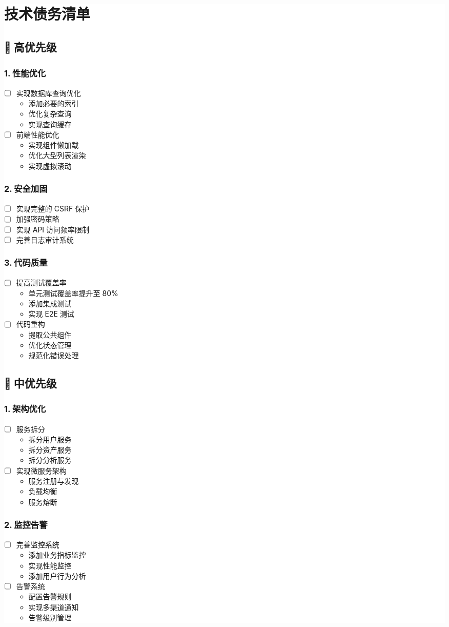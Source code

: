 # 技术债务清单

## 🚧 高优先级

### 1. 性能优化
- [ ] 实现数据库查询优化
  - 添加必要的索引
  - 优化复杂查询
  - 实现查询缓存
- [ ] 前端性能优化
  - 实现组件懒加载
  - 优化大型列表渲染
  - 实现虚拟滚动

### 2. 安全加固
- [ ] 实现完整的 CSRF 保护
- [ ] 加强密码策略
- [ ] 实现 API 访问频率限制
- [ ] 完善日志审计系统

### 3. 代码质量
- [ ] 提高测试覆盖率
  - 单元测试覆盖率提升至 80%
  - 添加集成测试
  - 实现 E2E 测试
- [ ] 代码重构
  - 提取公共组件
  - 优化状态管理
  - 规范化错误处理

## 🎯 中优先级

### 1. 架构优化
- [ ] 服务拆分
  - 拆分用户服务
  - 拆分资产服务
  - 拆分分析服务
- [ ] 实现微服务架构
  - 服务注册与发现
  - 负载均衡
  - 服务熔断

### 2. 监控告警
- [ ] 完善监控系统
  - 添加业务指标监控
  - 实现性能监控
  - 添加用户行为分析
- [ ] 告警系统
  - 配置告警规则
  - 实现多渠道通知
  - 告警级别管理
